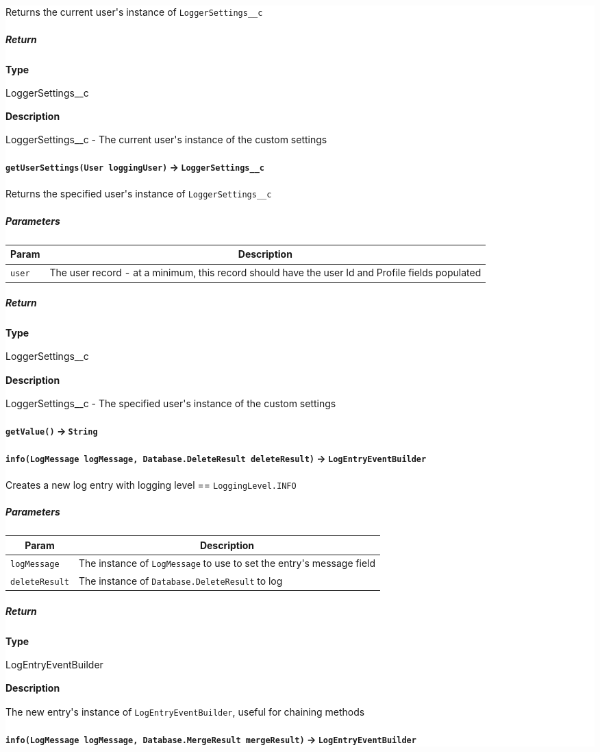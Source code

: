 Returns the current user's instance of `LoggerSettings__c`

##### Return

**Type**

LoggerSettings\_\_c

**Description**

LoggerSettings\_\_c - The current user's instance of the custom settings

#### `getUserSettings(User loggingUser)` → `LoggerSettings__c`

Returns the specified user's instance of `LoggerSettings__c`

##### Parameters

| Param  | Description                                                                                      |
| ------ | ------------------------------------------------------------------------------------------------ |
| `user` | The user record - at a minimum, this record should have the user Id and Profile fields populated |

##### Return

**Type**

LoggerSettings\_\_c

**Description**

LoggerSettings\_\_c - The specified user's instance of the custom settings

#### `getValue()` → `String`

#### `info(LogMessage logMessage, Database.DeleteResult deleteResult)` → `LogEntryEventBuilder`

Creates a new log entry with logging level == `LoggingLevel.INFO`

##### Parameters

| Param          | Description                                                          |
| -------------- | -------------------------------------------------------------------- |
| `logMessage`   | The instance of `LogMessage` to use to set the entry's message field |
| `deleteResult` | The instance of `Database.DeleteResult` to log                       |

##### Return

**Type**

LogEntryEventBuilder

**Description**

The new entry's instance of `LogEntryEventBuilder`, useful for chaining methods

#### `info(LogMessage logMessage, Database.MergeResult mergeResult)` → `LogEntryEventBuilder`
